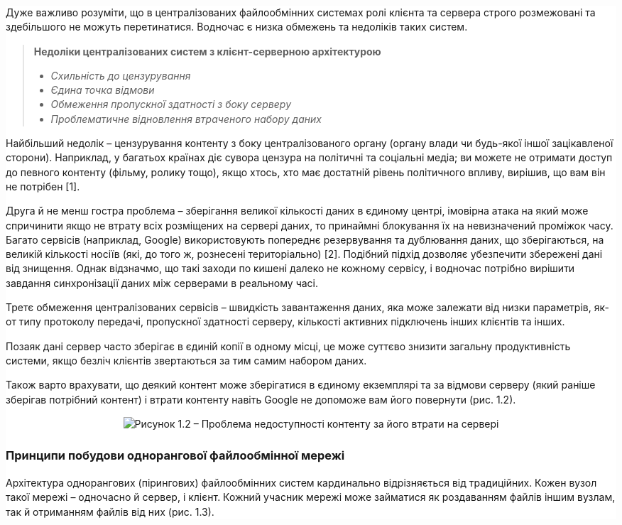 Дуже важливо розуміти, що в централізованих файлообмінних системах ролі клієнта та сервера строго розмежовані та здебільшого не можуть перетинатися. Водночас є низка обмежень та недоліків таких систем.

> **Недоліки централізованих систем з клієнт-серверною архітектурою**
> * _Схильність до цензурування_
> * _Єдина точка відмови_
> * _Обмеження пропускної здатності з боку серверу_
> * _Проблематичне відновлення втраченого набору даних_

Найбільший недолік – цензурування контенту з боку централізованого органу (органу влади чи будь-якої іншої зацікавленої сторони). Наприклад, у багатьох країнах діє сувора цензура на політичні та соціальні медіа; ви можете не отримати доступ до певного контенту (фільму, ролику тощо), якщо хтось, хто має достатній рівень політичного впливу, вирішив, що вам він не потрібен [1].

Друга й не менш гостра проблема – зберігання великої кількості даних в єдиному центрі, імовірна атака на який може спричинити якщо не втрату всіх розміщених на сервері даних, то принаймні блокування їх на невизначений проміжок часу. Багато сервісів (наприклад, Google) використовують попереднє резервування та дублювання даних, що зберігаються, на великій кількості носіїв (які, до того ж, рознесені територіально) [2]. Подібний підхід дозволяє убезпечити збережені дані від знищення. Однак відзначмо, що такі заходи по кишені далеко не кожному сервісу, і водночас потрібно вирішити завдання синхронізації даних між серверами в реальному часі.

Третє обмеження централізованих сервісів – швидкість завантаження даних, яка може залежати від низки параметрів, як-от типу протоколу передачі, пропускної здатності серверу, кількості активних підключень інших клієнтів та інших.

Позаяк дані сервер часто зберігає в єдиній копії в одному місці, це може суттєво знизити загальну продуктивність системи, якщо безліч клієнтів звертаються за тим самим набором даних.

Також варто врахувати, що деякий контент може зберігатися в єдиному екземплярі та за відмови серверу (який раніше зберігав потрібний контент) і втрати контенту навіть Google не допоможе вам його повернути (рис. 1.2).

<p align="center">
<img src="/resources/img/volume-2/1.1-Peer-to-peer-networks-and-BitTorrent-protocol/Figure-1.2-Сontent-becomes-unavailable-when-it-is-lost-by-the-server.png" alt="Рисунок 1.2 – Проблема недоступності контенту за його втрати на сервері" width="70%"/>
<p>

### Принципи побудови однорангової файлообмінної мережі

Архітектура однорангових (пірингових) файлообмінних систем кардинально відрізняється від традиційних. Кожен вузол такої мережі – одночасно й сервер, і клієнт. Кожний учасник мережі може займатися як роздаванням файлів іншим вузлам, так й отриманням файлів від них (рис. 1.3).

<p align="center">